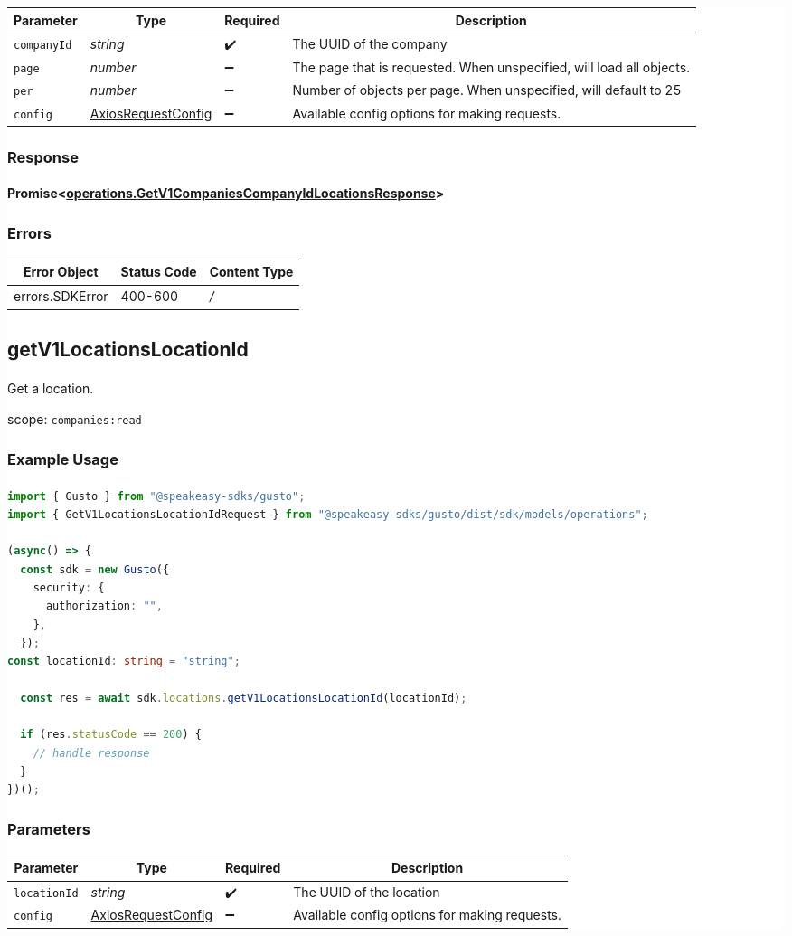 | Parameter                                                            | Type                                                                 | Required                                                             | Description                                                          |
| -------------------------------------------------------------------- | -------------------------------------------------------------------- | -------------------------------------------------------------------- | -------------------------------------------------------------------- |
| `companyId`                                                          | *string*                                                             | :heavy_check_mark:                                                   | The UUID of the company                                              |
| `page`                                                               | *number*                                                             | :heavy_minus_sign:                                                   | The page that is requested. When unspecified, will load all objects. |
| `per`                                                                | *number*                                                             | :heavy_minus_sign:                                                   | Number of objects per page. When unspecified, will default to 25     |
| `config`                                                             | [AxiosRequestConfig](https://axios-http.com/docs/req_config)         | :heavy_minus_sign:                                                   | Available config options for making requests.                        |


### Response

**Promise<[operations.GetV1CompaniesCompanyIdLocationsResponse](../../sdk/models/operations/getv1companiescompanyidlocationsresponse.md)>**
### Errors

| Error Object    | Status Code     | Content Type    |
| --------------- | --------------- | --------------- |
| errors.SDKError | 400-600         | */*             |

## getV1LocationsLocationId

Get a location.

scope: `companies:read`

### Example Usage

```typescript
import { Gusto } from "@speakeasy-sdks/gusto";
import { GetV1LocationsLocationIdRequest } from "@speakeasy-sdks/gusto/dist/sdk/models/operations";

(async() => {
  const sdk = new Gusto({
    security: {
      authorization: "",
    },
  });
const locationId: string = "string";

  const res = await sdk.locations.getV1LocationsLocationId(locationId);

  if (res.statusCode == 200) {
    // handle response
  }
})();
```

### Parameters

| Parameter                                                    | Type                                                         | Required                                                     | Description                                                  |
| ------------------------------------------------------------ | ------------------------------------------------------------ | ------------------------------------------------------------ | ------------------------------------------------------------ |
| `locationId`                                                 | *string*                                                     | :heavy_check_mark:                                           | The UUID of the location                                     |
| `config`                                                     | [AxiosRequestConfig](https://axios-http.com/docs/req_config) | :heavy_minus_sign:                                           | Available config options for making requests.                |
